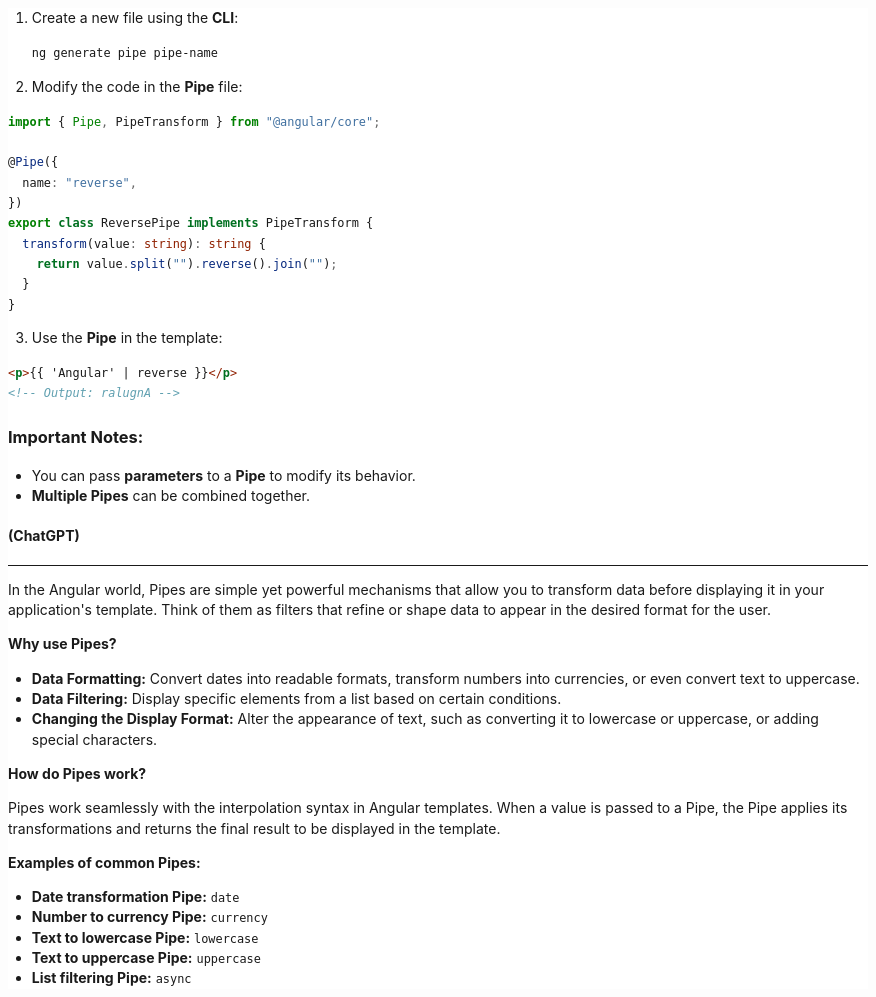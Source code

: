 1. Create a new file using the **CLI**:
   ```bash
   ng generate pipe pipe-name
   ```
2. Modify the code in the **Pipe** file:

```typescript
import { Pipe, PipeTransform } from "@angular/core";

@Pipe({
  name: "reverse",
})
export class ReversePipe implements PipeTransform {
  transform(value: string): string {
    return value.split("").reverse().join("");
  }
}
```

3. Use the **Pipe** in the template:

```html
<p>{{ 'Angular' | reverse }}</p>
<!-- Output: ralugnA -->
```

### **Important Notes:**

- You can pass **parameters** to a **Pipe** to modify its behavior.
- **Multiple Pipes** can be combined together.

#### (ChatGPT)

---

In the Angular world, Pipes are simple yet powerful mechanisms that allow you to transform data before displaying it in your application's template. Think of them as filters that refine or shape data to appear in the desired format for the user.

**Why use Pipes?**

- **Data Formatting:** Convert dates into readable formats, transform numbers into currencies, or even convert text to uppercase.
- **Data Filtering:** Display specific elements from a list based on certain conditions.
- **Changing the Display Format:** Alter the appearance of text, such as converting it to lowercase or uppercase, or adding special characters.

**How do Pipes work?**

Pipes work seamlessly with the interpolation syntax in Angular templates. When a value is passed to a Pipe, the Pipe applies its transformations and returns the final result to be displayed in the template.

**Examples of common Pipes:**

- **Date transformation Pipe:** `date`
- **Number to currency Pipe:** `currency`
- **Text to lowercase Pipe:** `lowercase`
- **Text to uppercase Pipe:** `uppercase`
- **List filtering Pipe:** `async`
